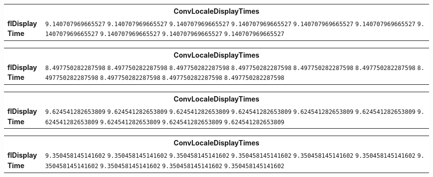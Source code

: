 
<table><tr><th colspan="100%">ConvLocaleDisplayTimes</th></tr><tr><td><b>flDisplayTime</b></td><td><code>9.140707969665527</code>
<code>9.140707969665527</code>
<code>9.140707969665527</code>
<code>9.140707969665527</code>
<code>9.140707969665527</code>
<code>9.140707969665527</code>
<code>9.140707969665527</code>
<code>9.140707969665527</code>
<code>9.140707969665527</code>
<code>9.140707969665527</code>
</td></tr></table>


<table><tr><th colspan="100%">ConvLocaleDisplayTimes</th></tr><tr><td><b>flDisplayTime</b></td><td><code>8.497750282287598</code>
<code>8.497750282287598</code>
<code>8.497750282287598</code>
<code>8.497750282287598</code>
<code>8.497750282287598</code>
<code>8.497750282287598</code>
<code>8.497750282287598</code>
<code>8.497750282287598</code>
<code>8.497750282287598</code>
<code>8.497750282287598</code>
</td></tr></table>


<table><tr><th colspan="100%">ConvLocaleDisplayTimes</th></tr><tr><td><b>flDisplayTime</b></td><td><code>9.624541282653809</code>
<code>9.624541282653809</code>
<code>9.624541282653809</code>
<code>9.624541282653809</code>
<code>9.624541282653809</code>
<code>9.624541282653809</code>
<code>9.624541282653809</code>
<code>9.624541282653809</code>
<code>9.624541282653809</code>
<code>9.624541282653809</code>
</td></tr></table>


<table><tr><th colspan="100%">ConvLocaleDisplayTimes</th></tr><tr><td><b>flDisplayTime</b></td><td><code>9.350458145141602</code>
<code>9.350458145141602</code>
<code>9.350458145141602</code>
<code>9.350458145141602</code>
<code>9.350458145141602</code>
<code>9.350458145141602</code>
<code>9.350458145141602</code>
<code>9.350458145141602</code>
<code>9.350458145141602</code>
<code>9.350458145141602</code>
</td></tr></table>
